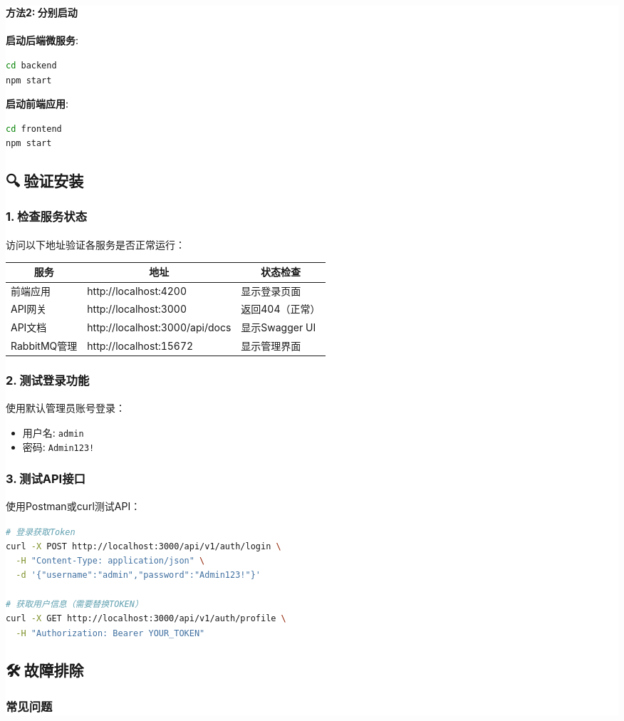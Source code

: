 #### 方法2: 分别启动

**启动后端微服务**:
```bash
cd backend
npm start
```

**启动前端应用**:
```bash
cd frontend
npm start
```

## 🔍 验证安装

### 1. 检查服务状态

访问以下地址验证各服务是否正常运行：

| 服务 | 地址 | 状态检查 |
|------|------|----------|
| 前端应用 | http://localhost:4200 | 显示登录页面 |
| API网关 | http://localhost:3000 | 返回404（正常） |
| API文档 | http://localhost:3000/api/docs | 显示Swagger UI |
| RabbitMQ管理 | http://localhost:15672 | 显示管理界面 |

### 2. 测试登录功能

使用默认管理员账号登录：
- 用户名: `admin`
- 密码: `Admin123!`

### 3. 测试API接口

使用Postman或curl测试API：

```bash
# 登录获取Token
curl -X POST http://localhost:3000/api/v1/auth/login \
  -H "Content-Type: application/json" \
  -d '{"username":"admin","password":"Admin123!"}'

# 获取用户信息（需要替换TOKEN）
curl -X GET http://localhost:3000/api/v1/auth/profile \
  -H "Authorization: Bearer YOUR_TOKEN"
```

## 🛠️ 故障排除

### 常见问题
